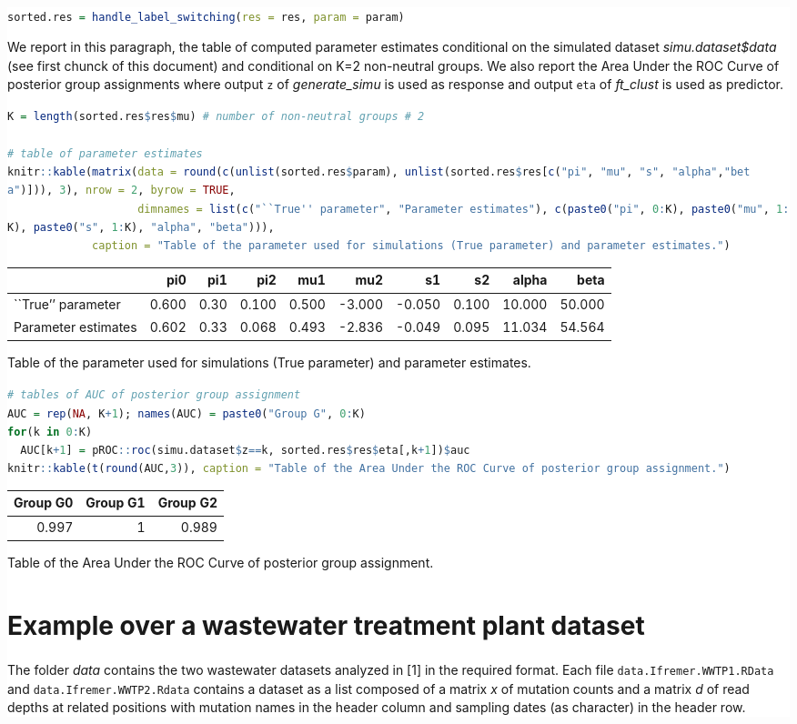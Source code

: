 ``` r
sorted.res = handle_label_switching(res = res, param = param) 
```

We report in this paragraph, the table of computed parameter estimates
conditional on the simulated dataset *simu.dataset$data* (see first
chunck of this document) and conditional on K=2 non-neutral groups. We
also report the Area Under the ROC Curve of posterior group assignments
where output `z` of *generate_simu* is used as response and output `eta`
of *ft_clust* is used as predictor.

``` r
K = length(sorted.res$res$mu) # number of non-neutral groups # 2

# table of parameter estimates
knitr::kable(matrix(data = round(c(unlist(sorted.res$param), unlist(sorted.res$res[c("pi", "mu", "s", "alpha","beta")])), 3), nrow = 2, byrow = TRUE, 
                    dimnames = list(c("``True'' parameter", "Parameter estimates"), c(paste0("pi", 0:K), paste0("mu", 1:K), paste0("s", 1:K), "alpha", "beta"))),
             caption = "Table of the parameter used for simulations (True parameter) and parameter estimates.")
```

|                      |   pi0 |  pi1 |   pi2 |   mu1 |    mu2 |     s1 |    s2 |  alpha |   beta |
|:----------------|-----:|----:|-----:|-----:|------:|------:|-----:|------:|------:|
| \`\`True’’ parameter | 0.600 | 0.30 | 0.100 | 0.500 | -3.000 | -0.050 | 0.100 | 10.000 | 50.000 |
| Parameter estimates  | 0.602 | 0.33 | 0.068 | 0.493 | -2.836 | -0.049 | 0.095 | 11.034 | 54.564 |

Table of the parameter used for simulations (True parameter) and
parameter estimates.

``` r
# tables of AUC of posterior group assignment
AUC = rep(NA, K+1); names(AUC) = paste0("Group G", 0:K)
for(k in 0:K) 
  AUC[k+1] = pROC::roc(simu.dataset$z==k, sorted.res$res$eta[,k+1])$auc
knitr::kable(t(round(AUC,3)), caption = "Table of the Area Under the ROC Curve of posterior group assignment.")
```

| Group G0 | Group G1 | Group G2 |
|---------:|---------:|---------:|
|    0.997 |        1 |    0.989 |

Table of the Area Under the ROC Curve of posterior group assignment.

# Example over a wastewater treatment plant dataset

The folder *data* contains the two wastewater datasets analyzed in \[1\]
in the required format. Each file `data.Ifremer.WWTP1.RData` and
`data.Ifremer.WWTP2.Rdata` contains a dataset as a list composed of a
matrix *x* of mutation counts and a matrix *d* of read depths at related
positions with mutation names in the header column and sampling dates
(as character) in the header row.
